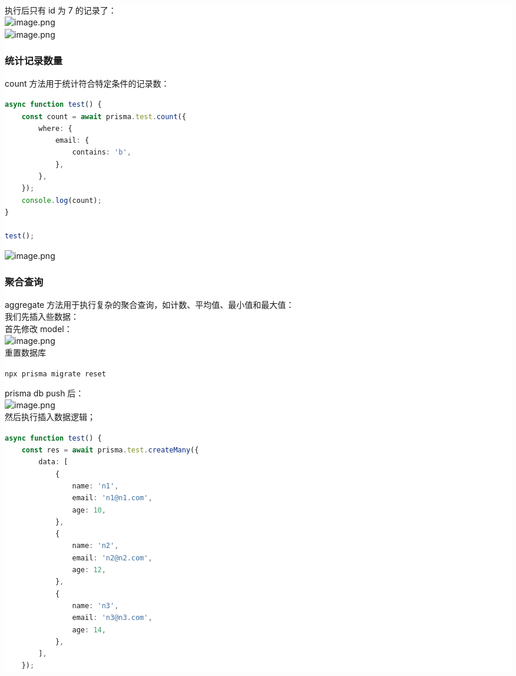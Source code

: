 执行后只有 id 为 7 的记录了：<br />![image.png](https://cdn.nlark.com/yuque/0/2024/png/21596389/1714811775634-28776531-f1fe-4fb6-89c4-04f2bb5794ed.png#averageHue=%23f2f2f2&clientId=u66d44343-e1ef-4&from=paste&height=259&id=u4260505b&originHeight=414&originWidth=614&originalType=binary&ratio=1.600000023841858&rotation=0&showTitle=false&size=51643&status=done&style=none&taskId=ucce0719e-6b39-4054-a11a-1b92b833dfd&title=&width=383.74999428167945)<br />![image.png](https://cdn.nlark.com/yuque/0/2024/png/21596389/1714811844671-a0068c39-5ccf-40e4-8c04-dee241bf1d69.png#averageHue=%23333331&clientId=u66d44343-e1ef-4&from=paste&height=37&id=u1f64907a&originHeight=60&originWidth=1138&originalType=binary&ratio=1.600000023841858&rotation=0&showTitle=false&size=10336&status=done&style=none&taskId=u16a2ebfc-7c9f-4ea6-9c67-d56503f5674&title=&width=711.2499894015492)
### 统计记录数量
count 方法用于统计符合特定条件的记录数：
```typescript
async function test() {
	const count = await prisma.test.count({
		where: {
			email: {
				contains: 'b',
			},
		},
	});
	console.log(count);
}

test();
```
![image.png](https://cdn.nlark.com/yuque/0/2024/png/21596389/1714811872669-e026edfb-d21f-4c02-bbd1-a5235579d378.png#averageHue=%23323130&clientId=u66d44343-e1ef-4&from=paste&height=41&id=u3f755eef&originHeight=66&originWidth=1138&originalType=binary&ratio=1.600000023841858&rotation=0&showTitle=false&size=10423&status=done&style=none&taskId=u9dff75c8-a0b2-43a3-9a97-92888e43d77&title=&width=711.2499894015492)

### 聚合查询
aggregate 方法用于执行复杂的聚合查询，如计数、平均值、最小值和最大值：<br />我们先插入些数据：<br />首先修改 model：<br />![image.png](https://cdn.nlark.com/yuque/0/2024/png/21596389/1714812191782-1c777811-9e7a-472f-b808-9f9459b1283e.png#averageHue=%23242322&clientId=u66d44343-e1ef-4&from=paste&height=181&id=iYgdU&originHeight=290&originWidth=898&originalType=binary&ratio=1.600000023841858&rotation=0&showTitle=false&size=31913&status=done&style=none&taskId=u61e13f08-07a8-4763-bef2-a1b89d10465&title=&width=561.2499916367234)<br />重置数据库
```typescript
npx prisma migrate reset
```
prisma db push 后：<br />![image.png](https://cdn.nlark.com/yuque/0/2024/png/21596389/1714812434780-b041e379-6008-4650-881f-01ab15e073f3.png#averageHue=%23f2f2f2&clientId=u66d44343-e1ef-4&from=paste&height=256&id=u9c586c1f&originHeight=410&originWidth=618&originalType=binary&ratio=1.600000023841858&rotation=0&showTitle=false&size=52484&status=done&style=none&taskId=u571c8035-434f-459b-8d02-1ab32b56d8d&title=&width=386.2499942444266)<br />然后执行插入数据逻辑；
```typescript
async function test() {
	const res = await prisma.test.createMany({
		data: [
			{
				name: 'n1',
				email: 'n1@n1.com',
				age: 10,
			},
			{
				name: 'n2',
				email: 'n2@n2.com',
				age: 12,
			},
			{
				name: 'n3',
				email: 'n3@n3.com',
				age: 14,
			},
		],
	});

```